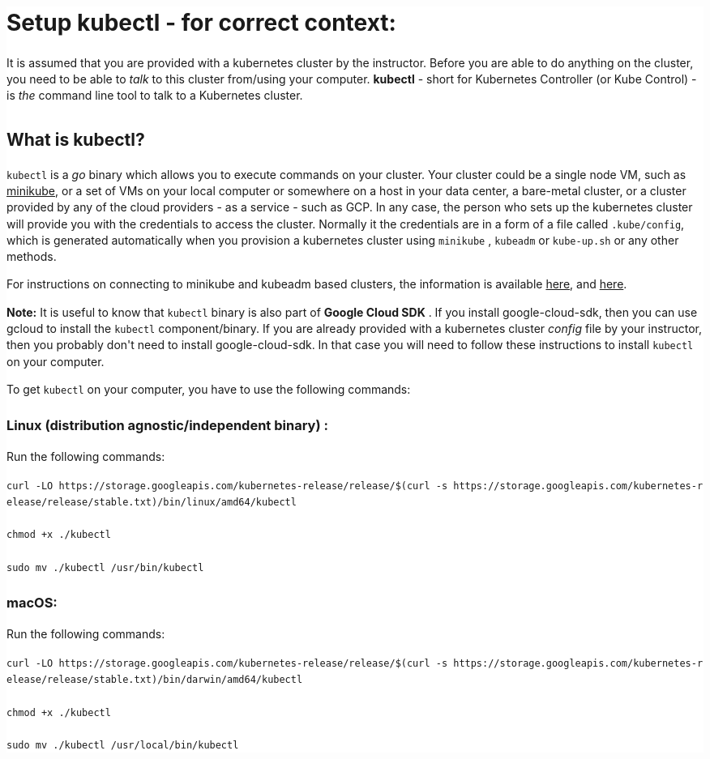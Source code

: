 # Setup kubectl - for correct context:

It is assumed that you are provided with a kubernetes cluster by the instructor. Before you are able to do anything on the cluster, you need to be able to *talk* to this cluster from/using your computer. **kubectl** - short for Kubernetes Controller (or Kube Control) - is *the* command line tool to talk to a Kubernetes cluster. 

## What is kubectl?
`kubectl` is a *go* binary which allows you to execute commands on your cluster. Your cluster could be a single node VM, such as [minikube](https://github.com/kubernetes/minikube), or a set of VMs on your local computer or somewhere on a host in your data center, a bare-metal cluster, or a cluster provided by any of the cloud providers - as a service - such as GCP. In any case, the person who sets up the kubernetes cluster will provide you with the credentials to access the cluster. Normally it the credentials are in a form of a file called `.kube/config`, which is generated automatically when you provision a kubernetes cluster using `minikube` , `kubeadm` or `kube-up.sh` or any other methods.

For instructions on connecting to minikube and kubeadm based clusters, the information is available [here](https://github.com/KamranAzeem/learn-kubernetes/tree/master/minikube), and [here](https://github.com/KamranAzeem/learn-kubernetes/blob/master/kubeadm/README.md). 

**Note:** It is useful to know that `kubectl` binary is also part of **Google Cloud SDK** . If you install google-cloud-sdk, then you can use gcloud to install the `kubectl` component/binary. If you are already provided with a kubernetes cluster *config* file by your instructor, then you probably don't need to install google-cloud-sdk. In that case you will need to follow these instructions to install `kubectl` on your computer.

To get `kubectl` on your computer, you have to use the following commands:

### Linux (distribution agnostic/independent binary) :

Run the following commands:

```
curl -LO https://storage.googleapis.com/kubernetes-release/release/$(curl -s https://storage.googleapis.com/kubernetes-release/release/stable.txt)/bin/linux/amd64/kubectl

chmod +x ./kubectl

sudo mv ./kubectl /usr/bin/kubectl
```

### macOS:

Run the following commands:

```
curl -LO https://storage.googleapis.com/kubernetes-release/release/$(curl -s https://storage.googleapis.com/kubernetes-release/release/stable.txt)/bin/darwin/amd64/kubectl

chmod +x ./kubectl

sudo mv ./kubectl /usr/local/bin/kubectl
```
